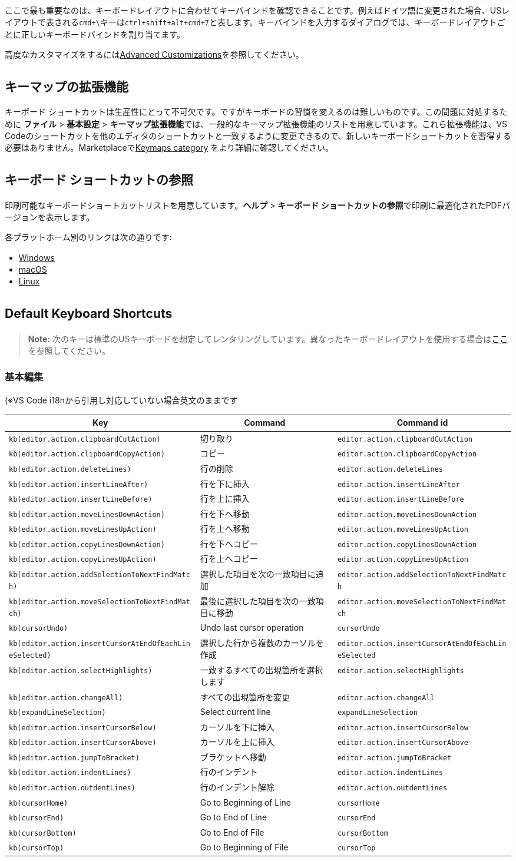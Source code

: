ここで最も重要なのは、キーボードレイアウトに合わせてキーバインドを確認できることです。例えばドイツ語に変更された場合、USレイアウトで表される`cmd+\`キーは`ctrl+shift+alt+cmd+7`と表します。キーバインドを入力するダイアログでは、キーボードレイアウトごとに正しいキーボードバインドを割り当てます。

高度なカスタマイズをするには[Advanced Customizations](/docs/getstarted/keybindings.md#advanced-customization)を参照してください。

## キーマップの拡張機能 <a id="keymap-extensions"></a>

キーボード ショートカットは生産性にとって不可欠です。ですがキーボードの習慣を変えるのは難しいものです。この問題に対処するために **ファイル** > **基本設定** > **キーマップ拡張機能**では、一般的なキーマップ拡張機能のリストを用意しています。これら拡張機能は、VS Codeのショートカットを他のエディタのショートカットと一致するように変更できるので、新しいキーボードショートカットを習得する必要はありません。Marketplaceで[Keymaps category](https://marketplace.visualstudio.com/search?target=VSCode&category=Keymaps&sortBy=Downloads) をより詳細に確認してください。





## キーボード ショートカットの参照 <a id="keyboard-shortcuts-reference"></a>

印刷可能なキーボードショートカットリストを用意しています。**ヘルプ** > **キーボード ショートカットの参照**で印刷に最適化されたPDFバージョンを表示します。

各プラットホーム別のリンクは次の通りです:

* [Windows](https://go.microsoft.com/fwlink/?linkid=832145)
* [macOS](https://go.microsoft.com/fwlink/?linkid=832143)
* [Linux](https://go.microsoft.com/fwlink/?linkid=832144)

## Default Keyboard Shortcuts

>**Note:** 次のキーは標準のUSキーボードを想定してレンタリングしています。異なったキーボードレイアウトを使用する場合は[ここ](/docs/getstarted/keybindings.md#keyboard-layouts)を参照してください。

### 基本編集

(※VS Code i18nから引用し対応していない場合英文のままです

Key|Command|Command id
---|-------|----------
`kb(editor.action.clipboardCutAction)`|切り取り|`editor.action.clipboardCutAction`
`kb(editor.action.clipboardCopyAction)`|コピー|`editor.action.clipboardCopyAction`
`kb(editor.action.deleteLines)`|行の削除|`editor.action.deleteLines`
`kb(editor.action.insertLineAfter)`|行を下に挿入|`editor.action.insertLineAfter`
`kb(editor.action.insertLineBefore)`|行を上に挿入|`editor.action.insertLineBefore`
`kb(editor.action.moveLinesDownAction)`|行を下へ移動|`editor.action.moveLinesDownAction`
`kb(editor.action.moveLinesUpAction)`|行を上へ移動|`editor.action.moveLinesUpAction`
`kb(editor.action.copyLinesDownAction)`|行を下へコピー|`editor.action.copyLinesDownAction`
`kb(editor.action.copyLinesUpAction)`|行を上へコピー|`editor.action.copyLinesUpAction`
`kb(editor.action.addSelectionToNextFindMatch)`|選択した項目を次の一致項目に追加|`editor.action.addSelectionToNextFindMatch`
`kb(editor.action.moveSelectionToNextFindMatch)`|最後に選択した項目を次の一致項目に移動|`editor.action.moveSelectionToNextFindMatch`
`kb(cursorUndo)`|Undo last cursor operation|`cursorUndo`
`kb(editor.action.insertCursorAtEndOfEachLineSelected)`|選択した行から複数のカーソルを作成|`editor.action.insertCursorAtEndOfEachLineSelected`
`kb(editor.action.selectHighlights)`|一致するすべての出現箇所を選択します|`editor.action.selectHighlights`
`kb(editor.action.changeAll)`|すべての出現箇所を変更|`editor.action.changeAll`
`kb(expandLineSelection)`|Select current line|`expandLineSelection`
`kb(editor.action.insertCursorBelow)`|カーソルを下に挿入|`editor.action.insertCursorBelow`
`kb(editor.action.insertCursorAbove)`|カーソルを上に挿入|`editor.action.insertCursorAbove`
`kb(editor.action.jumpToBracket)`|ブラケットへ移動|`editor.action.jumpToBracket`
`kb(editor.action.indentLines)`|行のインデント|`editor.action.indentLines`
`kb(editor.action.outdentLines)`|行のインデント解除|`editor.action.outdentLines`
`kb(cursorHome)`|Go to Beginning of Line|`cursorHome`
`kb(cursorEnd)`|Go to End of Line|`cursorEnd`
`kb(cursorBottom)`|Go to End of File|`cursorBottom`
`kb(cursorTop)`|Go to Beginning of File|`cursorTop`